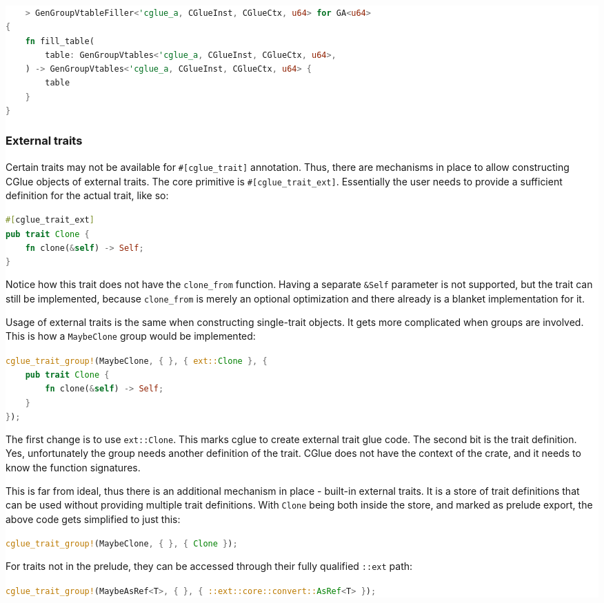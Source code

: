 ```rust
    > GenGroupVtableFiller<'cglue_a, CGlueInst, CGlueCtx, u64> for GA<u64>
{
    fn fill_table(
        table: GenGroupVtables<'cglue_a, CGlueInst, CGlueCtx, u64>,
    ) -> GenGroupVtables<'cglue_a, CGlueInst, CGlueCtx, u64> {
        table
    }
}
```

### External traits

Certain traits may not be available for `#[cglue_trait]` annotation. Thus, there are mechanisms
in place to allow constructing CGlue objects of external traits. The core primitive is
`#[cglue_trait_ext]`. Essentially the user needs to provide a sufficient definition for the
actual trait, like so:

```rust
#[cglue_trait_ext]
pub trait Clone {
    fn clone(&self) -> Self;
}
```

Notice how this trait does not have the `clone_from` function. Having a separate `&Self`
parameter is not supported, but the trait can still be implemented, because `clone_from` is
merely an optional optimization and there already is a blanket implementation for it.

Usage of external traits is the same when constructing single-trait objects. It gets more
complicated when groups are involved. This is how a `MaybeClone` group would be implemented:

```rust
cglue_trait_group!(MaybeClone, { }, { ext::Clone }, {
    pub trait Clone {
        fn clone(&self) -> Self;
    }
});
```

The first change is to use `ext::Clone`. This marks cglue to create external trait glue code.
The second bit is the trait definition. Yes, unfortunately the group needs another definition
of the trait. CGlue does not have the context of the crate, and it needs to know the function
signatures.

This is far from ideal, thus there is an additional mechanism in place - built-in external
traits. It is a store of trait definitions that can be used without providing multiple trait
definitions. With `Clone` being both inside the store, and marked as prelude export, the above
code gets simplified to just this:

```rust
cglue_trait_group!(MaybeClone, { }, { Clone });
```

For traits not in the prelude, they can be accessed through their fully qualified `::ext` path:

```rust
cglue_trait_group!(MaybeAsRef<T>, { }, { ::ext::core::convert::AsRef<T> });
```


[Crates.io]: https://img.shields.io/crates/v/cglue.svg
[crates]: https://crates.io/crates/cglue
[API Docs]: https://docs.rs/cglue/badge.svg
[docs]: https://docs.rs/cglue
[Build and test]: https://github.com/h33p/cglue/actions/workflows/build.yml/badge.svg
[workflows]: https://github.com/h33p/cglue/actions/workflows/build.yml
[MIT licensed]: https://img.shields.io/badge/license-MIT-blue.svg
[license]: https://github.com/h33p/cglue/blob/main/LICENSE
[Rustc 1.45]: https://img.shields.io/badge/rustc-1.45+-lightgray.svg
[rust]: https://blog.rust-lang.org/2020/07/16/Rust-1.45.0.html